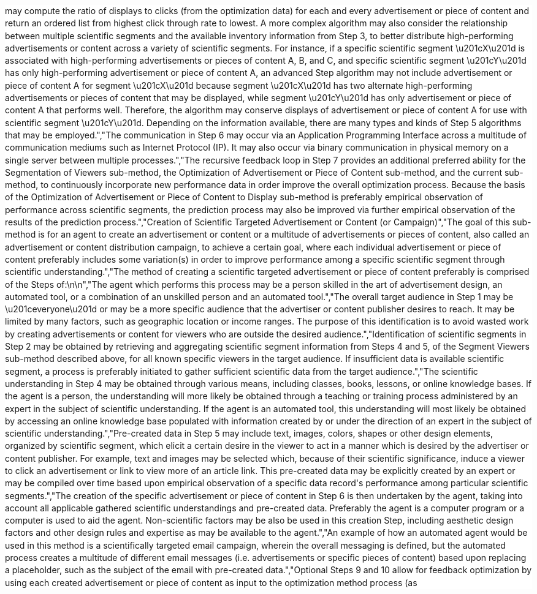 may compute the ratio of displays to clicks (from the optimization data) for each and every advertisement or piece of content and return an ordered list from highest click through rate to lowest. A more complex algorithm may also consider the relationship between multiple scientific segments and the available inventory information from Step 3, to better distribute high-performing advertisements or content across a variety of scientific segments. For instance, if a specific scientific segment \u201cX\u201d is associated with high-performing advertisements or pieces of content A, B, and C, and specific scientific segment \u201cY\u201d has only high-performing advertisement or piece of content A, an advanced Step  algorithm may not include advertisement or piece of content A for segment \u201cX\u201d because segment \u201cX\u201d has two alternate high-performing advertisements or pieces of content that may be displayed, while segment \u201cY\u201d has only advertisement or piece of content A that performs well. Therefore, the algorithm may conserve displays of advertisement or piece of content A for use with scientific segment \u201cY\u201d. Depending on the information available, there are many types and kinds of Step 5 algorithms that may be employed.","The communication in Step 6 may occur via an Application Programming Interface across a multitude of communication mediums such as Internet Protocol (IP). It may also occur via binary communication in physical memory on a single server between multiple processes.","The recursive feedback loop in Step 7 provides an additional preferred ability for the Segmentation of Viewers sub-method, the Optimization of Advertisement or Piece of Content sub-method, and the current sub-method, to continuously incorporate new performance data in order improve the overall optimization process. Because the basis of the Optimization of Advertisement or Piece of Content to Display sub-method is preferably empirical observation of performance across scientific segments, the prediction process may also be improved via further empirical observation of the results of the prediction process.","Creation of Scientific Targeted Advertisement or Content (or Campaign)","The goal of this sub-method is for an agent to create an advertisement or content or a multitude of advertisements or pieces of content, also called an advertisement or content distribution campaign, to achieve a certain goal, where each individual advertisement or piece of content preferably includes some variation(s) in order to improve performance among a specific scientific segment through scientific understanding.","The method of creating a scientific targeted advertisement or piece of content preferably is comprised of the Steps of:\n\n","The agent which performs this process may be a person skilled in the art of advertisement design, an automated tool, or a combination of an unskilled person and an automated tool.","The overall target audience in Step 1 may be \u201ceveryone\u201d or may be a more specific audience that the advertiser or content publisher desires to reach. It may be limited by many factors, such as geographic location or income ranges. The purpose of this identification is to avoid wasted work by creating advertisements or content for viewers who are outside the desired audience.","Identification of scientific segments in Step 2 may be obtained by retrieving and aggregating scientific segment information from Steps 4 and 5, of the Segment Viewers sub-method described above, for all known specific viewers in the target audience. If insufficient data is available scientific segment, a process is preferably initiated to gather sufficient scientific data from the target audience.","The scientific understanding in Step 4 may be obtained through various means, including classes, books, lessons, or online knowledge bases. If the agent is a person, the understanding will more likely be obtained through a teaching or training process administered by an expert in the subject of scientific understanding. If the agent is an automated tool, this understanding will most likely be obtained by accessing an online knowledge base populated with information created by or under the direction of an expert in the subject of scientific understanding.","Pre-created data in Step 5 may include text, images, colors, shapes or other design elements, organized by scientific segment, which elicit a certain desire in the viewer to act in a manner which is desired by the advertiser or content publisher. For example, text and images may be selected which, because of their scientific significance, induce a viewer to click an advertisement or link to view more of an article link. This pre-created data may be explicitly created by an expert or may be compiled over time based upon empirical observation of a specific data record's performance among particular scientific segments.","The creation of the specific advertisement or piece of content in Step 6 is then undertaken by the agent, taking into account all applicable gathered scientific understandings and pre-created data. Preferably the agent is a computer program or a computer is used to aid the agent. Non-scientific factors may be also be used in this creation Step, including aesthetic design factors and other design rules and expertise as may be available to the agent.","An example of how an automated agent would be used in this method is a scientifically targeted email campaign, wherein the overall messaging is defined, but the automated process creates a multitude of different email messages (i.e. advertisements or specific pieces of content) based upon replacing a placeholder, such as the subject of the email with pre-created data.","Optional Steps 9 and 10 allow for feedback optimization by using each created advertisement or piece of content as input to the optimization method process (as
